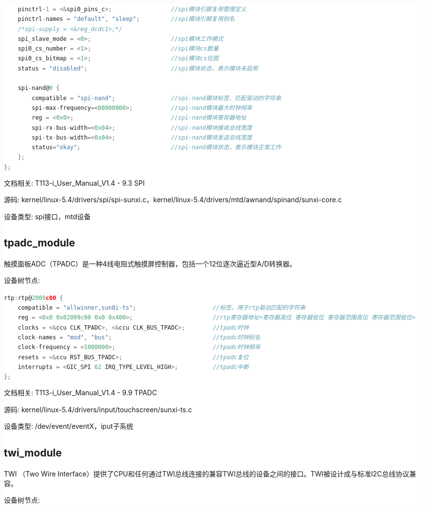 ```c
    pinctrl-1 = <&spi0_pins_c>;                 //spi模块引脚复用管理定义
    pinctrl-names = "default", "sleep";         //spi模块引脚复用别名
    /*spi-supply = <&reg_dcdc1>;*/
    spi_slave_mode = <0>;                       //spi模块工作模式
    spi0_cs_number = <1>;                       //spi模块cs数量
    spi0_cs_bitmap = <1>;                       //spi模块cs位图
    status = "disabled";                        //spi模块状态，表示模块未启用

    spi-nand@0 {
        compatible = "spi-nand";                //spi-nand模块标签，匹配驱动的字符串
        spi-max-frequency=<80000000>;           //spi-nand模块最大时钟频率
        reg = <0x0>;                            //spi-nand模块寄存器地址
        spi-rx-bus-width=<0x04>;                //spi-nand模块接收总线宽度
        spi-tx-bus-width=<0x04>;                //spi-nand模块发送总线宽度  
        status="okay";                          //spi-nand模块状态，表示模块正常工作
    };
};
```

文档相关: T113-i_User_Manual_V1.4 - 9.3 SPI

源码: kernel/linux-5.4/drivers/spi/spi-sunxi.c，kernel/linux-5.4/drivers/mtd/awnand/spinand/sunxi-core.c

设备类型: spi接口，mtd设备

## tpadc_module

触摸面板ADC（TPADC）是一种4线电阻式触摸屏控制器，包括一个12位逐次逼近型A/D转换器。

设备树节点:

```c
rtp:rtp@2009c00 {
    compatible = "allwinner,sun8i-ts";                      //标签，用于rtp驱动匹配的字符串
    reg = <0x0 0x02009c00 0x0 0x400>;                       //rtp寄存器地址<寄存器高位 寄存器低位 寄存器范围高位 寄存器范围低位>
    clocks = <&ccu CLK_TPADC>, <&ccu CLK_BUS_TPADC>;        //tpadc时钟
    clock-names = "mod", "bus";                             //tpadc时钟别名
    clock-frequency = <1000000>;                            //tpadc时钟频率
    resets = <&ccu RST_BUS_TPADC>;                          //tpadc复位
    interrupts = <GIC_SPI 62 IRQ_TYPE_LEVEL_HIGH>;          //tpadc中断
};
```

文档相关: T113-i_User_Manual_V1.4 - 9.9 TPADC

源码: kernel/linux-5.4/drivers/input/touchscreen/sunxi-ts.c

设备类型: /dev/event/eventX，iput子系统

## twi_module

TWI （Two Wire Interface）提供了CPU和任何通过TWI总线连接的兼容TWI总线的设备之间的接口。TWI被设计成与标准I2C总线协议兼容。

设备树节点:
